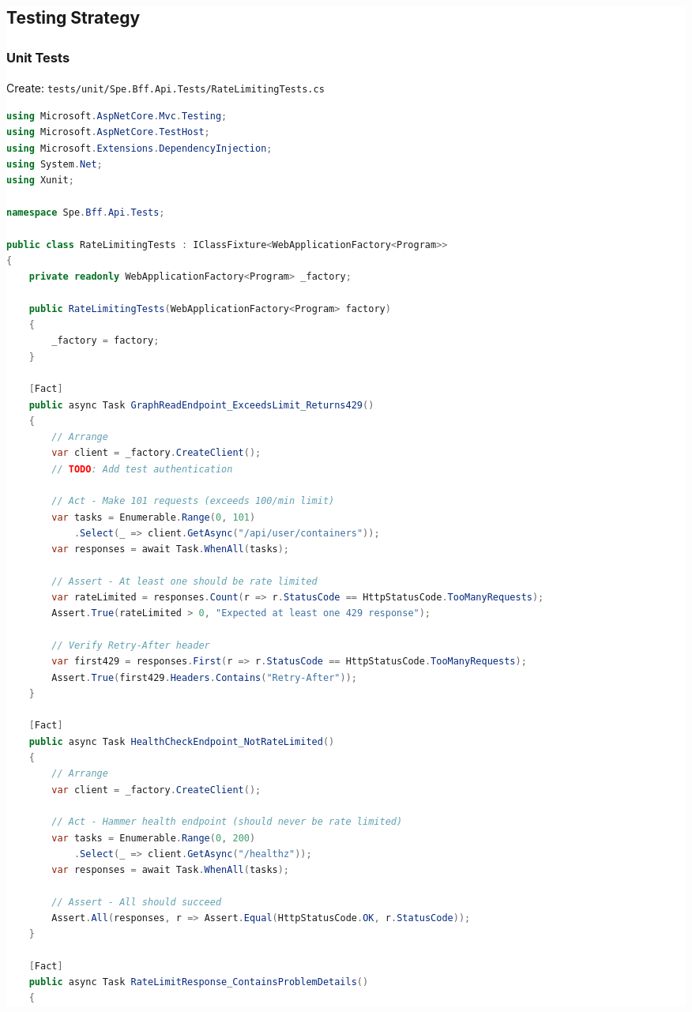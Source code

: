 ## Testing Strategy

### Unit Tests

Create: `tests/unit/Spe.Bff.Api.Tests/RateLimitingTests.cs`

```csharp
using Microsoft.AspNetCore.Mvc.Testing;
using Microsoft.AspNetCore.TestHost;
using Microsoft.Extensions.DependencyInjection;
using System.Net;
using Xunit;

namespace Spe.Bff.Api.Tests;

public class RateLimitingTests : IClassFixture<WebApplicationFactory<Program>>
{
    private readonly WebApplicationFactory<Program> _factory;

    public RateLimitingTests(WebApplicationFactory<Program> factory)
    {
        _factory = factory;
    }

    [Fact]
    public async Task GraphReadEndpoint_ExceedsLimit_Returns429()
    {
        // Arrange
        var client = _factory.CreateClient();
        // TODO: Add test authentication

        // Act - Make 101 requests (exceeds 100/min limit)
        var tasks = Enumerable.Range(0, 101)
            .Select(_ => client.GetAsync("/api/user/containers"));
        var responses = await Task.WhenAll(tasks);

        // Assert - At least one should be rate limited
        var rateLimited = responses.Count(r => r.StatusCode == HttpStatusCode.TooManyRequests);
        Assert.True(rateLimited > 0, "Expected at least one 429 response");

        // Verify Retry-After header
        var first429 = responses.First(r => r.StatusCode == HttpStatusCode.TooManyRequests);
        Assert.True(first429.Headers.Contains("Retry-After"));
    }

    [Fact]
    public async Task HealthCheckEndpoint_NotRateLimited()
    {
        // Arrange
        var client = _factory.CreateClient();

        // Act - Hammer health endpoint (should never be rate limited)
        var tasks = Enumerable.Range(0, 200)
            .Select(_ => client.GetAsync("/healthz"));
        var responses = await Task.WhenAll(tasks);

        // Assert - All should succeed
        Assert.All(responses, r => Assert.Equal(HttpStatusCode.OK, r.StatusCode));
    }

    [Fact]
    public async Task RateLimitResponse_ContainsProblemDetails()
    {
```